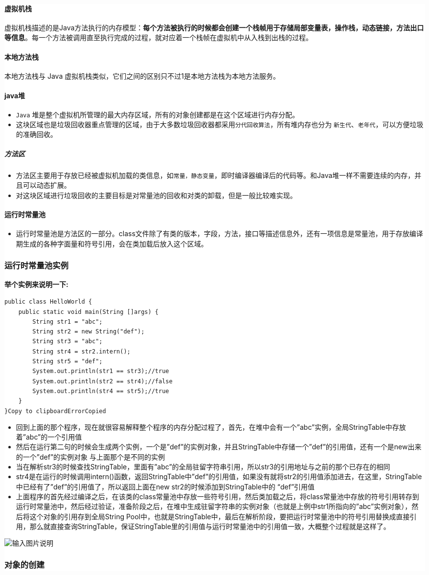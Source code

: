 #### 虚拟机栈

虚拟机栈描述的是Java方法执行的内存模型：**每个方法被执行的时候都会创建一个栈帧用于存储局部变量表，操作栈，动态链接，方法出口等信息**。每一个方法被调用直至执行完成的过程，就对应着一个栈帧在虚拟机中从入栈到出栈的过程。

#### 本地方法栈

本地方法栈与 Java 虚拟机栈类似，它们之间的区别只不过1是本地方法栈为本地方法服务。

#### java堆

- `Java` 堆是整个虚拟机所管理的最大内存区域，所有的对象创建都是在这个区域进行内存分配。
- 这块区域也是垃圾回收器重点管理的区域，由于大多数垃圾回收器都采用`分代回收算法`，所有堆内存也分为 `新生代`、`老年代`，可以方便垃圾的准确回收。

##### 方法区

- 方法区主要用于存放已经被虚拟机加载的类信息，如`常量，静态变量`，即时编译器编译后的代码等。和Java堆一样不需要连续的内存，并且可以动态扩展。
- 对这块区域进行垃圾回收的主要目标是对常量池的回收和对类的卸载，但是一般比较难实现。

#### 运行时常量池

+ 运行时常量池是方法区的一部分。class文件除了有类的版本，字段，方法，接口等描述信息外，还有一项信息是常量池，用于存放编译期生成的各种字面量和符号引用，会在类加载后放入这个区域。

### 运行时常量池实例

**举个实例来说明一下:**

```
public class HelloWorld {
    public static void main(String []args) {
        String str1 = "abc"; 
        String str2 = new String("def"); 
        String str3 = "abc"; 
        String str4 = str2.intern(); 
        String str5 = "def"; 
        System.out.println(str1 == str3);//true 
        System.out.println(str2 == str4);//false 
        System.out.println(str4 == str5);//true
    }
}Copy to clipboardErrorCopied
```

- 回到上面的那个程序，现在就很容易解释整个程序的内存分配过程了，首先，在堆中会有一个”abc”实例，全局StringTable中存放着”abc”的一个引用值
- 然后在运行第二句的时候会生成两个实例，一个是”def”的实例对象，并且StringTable中存储一个”def”的引用值，还有一个是new出来的一个”def”的实例对象 与上面那个是不同的实例
- 当在解析str3的时候查找StringTable，里面有”abc”的全局驻留字符串引用，所以str3的引用地址与之前的那个已存在的相同
- str4是在运行的时候调用intern()函数，返回StringTable中”def”的引用值，如果没有就将str2的引用值添加进去，在这里，StringTable中已经有了”def”的引用值了，所以返回上面在new str2的时候添加到StringTable中的 “def”引用值
- 上面程序的首先经过编译之后，在该类的class常量池中存放一些符号引用，然后类加载之后，将class常量池中存放的符号引用转存到运行时常量池中，然后经过验证，准备阶段之后，在堆中生成驻留字符串的实例对象（也就是上例中str1所指向的”abc”实例对象），然后将这个对象的引用存到全局String Pool中，也就是StringTable中，最后在解析阶段，要把运行时常量池中的符号引用替换成直接引用，那么就直接查询StringTable，保证StringTable里的引用值与运行时常量池中的引用值一致，大概整个过程就是这样了。

![输入图片说明](http://wx1.sinaimg.cn/large/006b7Nxngy1g1bbsjfbubj30nz0e30ui.jpg)



### 对象的创建
